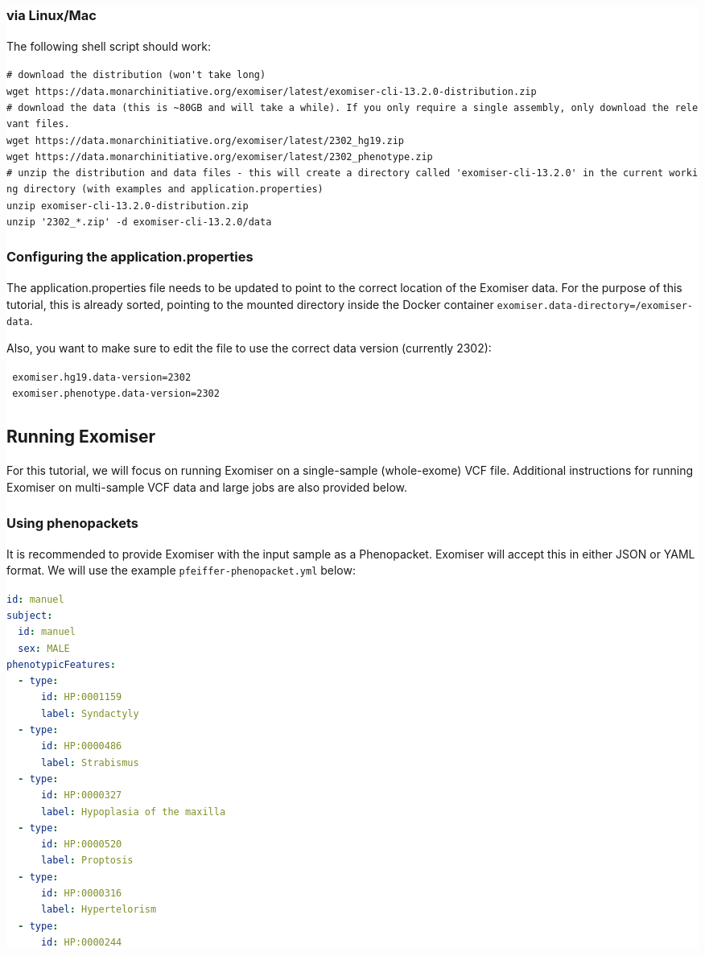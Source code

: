 ### via Linux/Mac

The following shell script should work:

```shell
# download the distribution (won't take long)
wget https://data.monarchinitiative.org/exomiser/latest/exomiser-cli-13.2.0-distribution.zip
# download the data (this is ~80GB and will take a while). If you only require a single assembly, only download the relevant files.
wget https://data.monarchinitiative.org/exomiser/latest/2302_hg19.zip
wget https://data.monarchinitiative.org/exomiser/latest/2302_phenotype.zip
# unzip the distribution and data files - this will create a directory called 'exomiser-cli-13.2.0' in the current working directory (with examples and application.properties)
unzip exomiser-cli-13.2.0-distribution.zip
unzip '2302_*.zip' -d exomiser-cli-13.2.0/data

```

### Configuring the application.properties

The application.properties file needs to be updated to point to the correct location of the Exomiser data. For the purpose of this tutorial, this is already sorted, pointing to the mounted directory inside the Docker container `exomiser.data-directory=/exomiser-data`.

Also, you want to make sure to edit the file to use the correct data version (currently 2302):

```shell
 exomiser.hg19.data-version=2302
 exomiser.phenotype.data-version=2302
```

## Running Exomiser

For this tutorial, we will focus on running Exomiser on a single-sample (whole-exome) VCF file. Additional instructions for running Exomiser on multi-sample VCF data and large jobs are also provided below.

### Using phenopackets

It is recommended to provide Exomiser with the input sample as a Phenopacket. Exomiser will accept this in either JSON
or YAML format. We will use the example `pfeiffer-phenopacket.yml` below:

```yaml
id: manuel
subject:
  id: manuel
  sex: MALE
phenotypicFeatures:
  - type:
      id: HP:0001159
      label: Syndactyly
  - type:
      id: HP:0000486
      label: Strabismus
  - type:
      id: HP:0000327
      label: Hypoplasia of the maxilla
  - type:
      id: HP:0000520
      label: Proptosis
  - type:
      id: HP:0000316
      label: Hypertelorism
  - type:
      id: HP:0000244
```